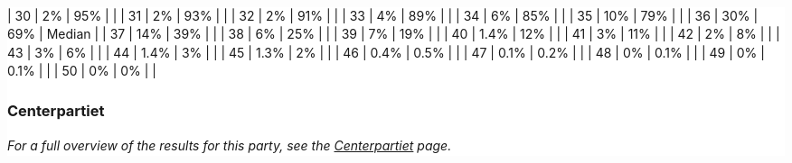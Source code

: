 | 30 | 2% | 95% |  |
| 31 | 2% | 93% |  |
| 32 | 2% | 91% |  |
| 33 | 4% | 89% |  |
| 34 | 6% | 85% |  |
| 35 | 10% | 79% |  |
| 36 | 30% | 69% | Median |
| 37 | 14% | 39% |  |
| 38 | 6% | 25% |  |
| 39 | 7% | 19% |  |
| 40 | 1.4% | 12% |  |
| 41 | 3% | 11% |  |
| 42 | 2% | 8% |  |
| 43 | 3% | 6% |  |
| 44 | 1.4% | 3% |  |
| 45 | 1.3% | 2% |  |
| 46 | 0.4% | 0.5% |  |
| 47 | 0.1% | 0.2% |  |
| 48 | 0% | 0.1% |  |
| 49 | 0% | 0.1% |  |
| 50 | 0% | 0% |  |

### Centerpartiet

*For a full overview of the results for this party, see the [Centerpartiet](party-centerpartiet.html) page.*
